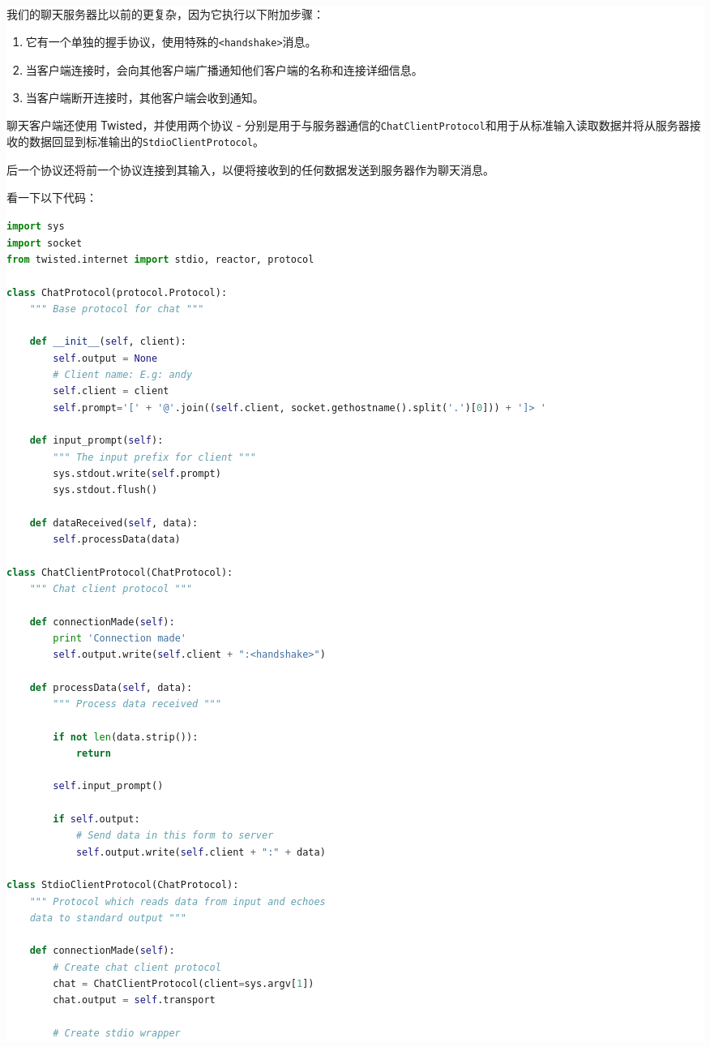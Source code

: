 我们的聊天服务器比以前的更复杂，因为它执行以下附加步骤：

1.  它有一个单独的握手协议，使用特殊的`<handshake>`消息。

1.  当客户端连接时，会向其他客户端广播通知他们客户端的名称和连接详细信息。

1.  当客户端断开连接时，其他客户端会收到通知。

聊天客户端还使用 Twisted，并使用两个协议 - 分别是用于与服务器通信的`ChatClientProtocol`和用于从标准输入读取数据并将从服务器接收的数据回显到标准输出的`StdioClientProtocol`。

后一个协议还将前一个协议连接到其输入，以便将接收到的任何数据发送到服务器作为聊天消息。

看一下以下代码：

```py
import sys
import socket
from twisted.internet import stdio, reactor, protocol

class ChatProtocol(protocol.Protocol):
    """ Base protocol for chat """

    def __init__(self, client):
        self.output = None
        # Client name: E.g: andy
        self.client = client
        self.prompt='[' + '@'.join((self.client, socket.gethostname().split('.')[0])) + ']> '             

    def input_prompt(self):
        """ The input prefix for client """
        sys.stdout.write(self.prompt)
        sys.stdout.flush()

    def dataReceived(self, data):
        self.processData(data)

class ChatClientProtocol(ChatProtocol):
    """ Chat client protocol """

    def connectionMade(self):
        print 'Connection made'
        self.output.write(self.client + ":<handshake>")

    def processData(self, data):
        """ Process data received """

        if not len(data.strip()):
            return

        self.input_prompt()

        if self.output:
            # Send data in this form to server
            self.output.write(self.client + ":" + data)

class StdioClientProtocol(ChatProtocol):
    """ Protocol which reads data from input and echoes
    data to standard output """

    def connectionMade(self):
        # Create chat client protocol
        chat = ChatClientProtocol(client=sys.argv[1])
        chat.output = self.transport

        # Create stdio wrapper
```